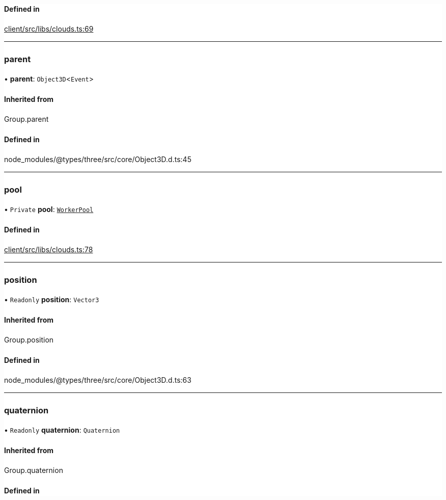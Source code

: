 #### Defined in

[client/src/libs/clouds.ts:69](https://github.com/shaoruu/voxelize/blob/63b1cce/client/src/libs/clouds.ts#L69)

___

### parent

• **parent**: `Object3D`<`Event`\>

#### Inherited from

Group.parent

#### Defined in

node_modules/@types/three/src/core/Object3D.d.ts:45

___

### pool

• `Private` **pool**: [`WorkerPool`](WorkerPool.md)

#### Defined in

[client/src/libs/clouds.ts:78](https://github.com/shaoruu/voxelize/blob/63b1cce/client/src/libs/clouds.ts#L78)

___

### position

• `Readonly` **position**: `Vector3`

#### Inherited from

Group.position

#### Defined in

node_modules/@types/three/src/core/Object3D.d.ts:63

___

### quaternion

• `Readonly` **quaternion**: `Quaternion`

#### Inherited from

Group.quaternion

#### Defined in
